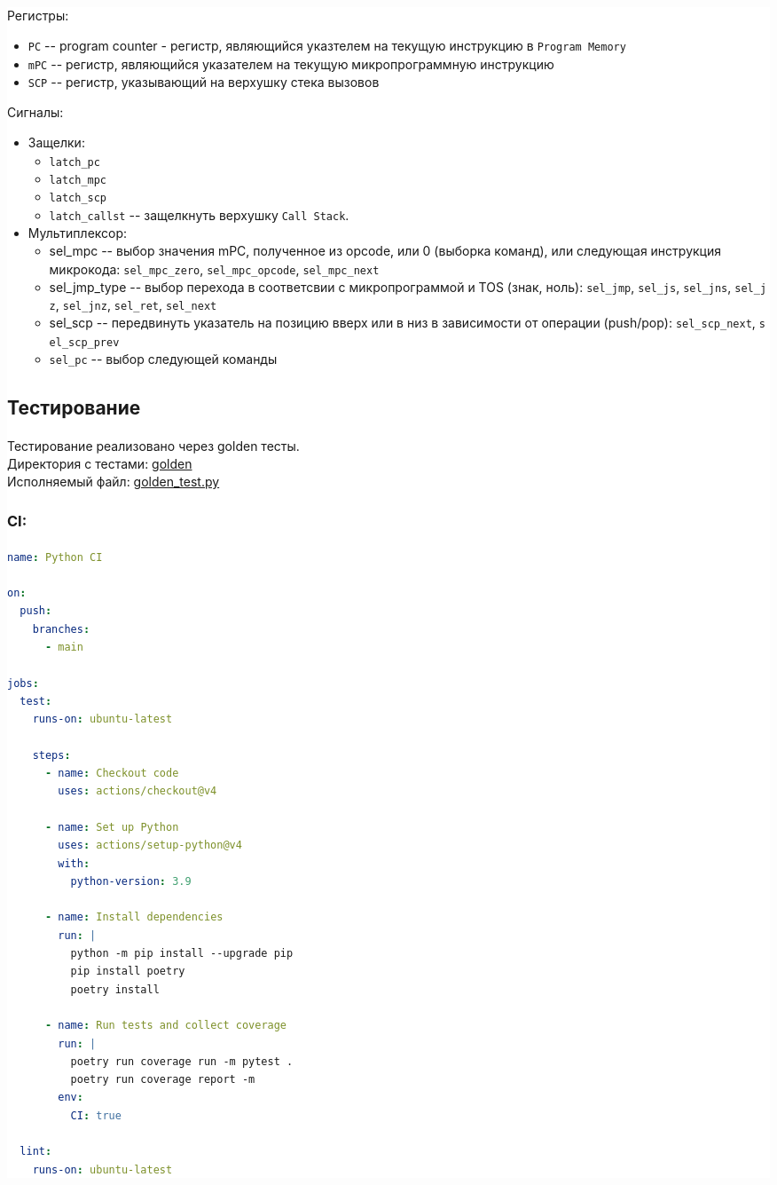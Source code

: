Регистры:
- `PC` -- program counter - регистр, являющийся указтелем на текущую инструкцию в `Program Memory`
- `mPC` -- регистр, являющийся указателем на текущую микропрограммную инструкцию
- `SCP` -- регистр, указывающий на верхушку стека вызовов

Сигналы:
- Защелки:
  - `latch_pc`
  - `latch_mpc`
  - `latch_scp`
  - `latch_callst` -- защелкнуть верхушку `Call Stack`.
- Мультиплексор:
  - sel_mpc -- выбор значения mPC, полученное из opcode, или 0 (выборка команд), или следующая инструкция микрокода: `sel_mpc_zero`, `sel_mpc_opcode`, `sel_mpc_next`
  - sel_jmp_type -- выбор перехода в соответсвии с микропрограммой и TOS (знак, ноль): `sel_jmp`, `sel_js`, `sel_jns`, `sel_jz`, `sel_jnz`, `sel_ret`, `sel_next`
  - sel_scp -- передвинуть указатель на позицию вверх или в низ в зависимости от операции (push/pop): `sel_scp_next`, `sel_scp_prev`
  - `sel_pc` -- выбор следующей команды

## Тестирование

Тестирование реализовано через golden тесты.  
Директория с тестами: [golden](./golden/)  
Исполняемый файл: [golden_test.py](./golden_test.py)

### CI:

``` yml
name: Python CI

on:
  push:
    branches:
      - main

jobs:
  test:
    runs-on: ubuntu-latest

    steps:
      - name: Checkout code
        uses: actions/checkout@v4

      - name: Set up Python
        uses: actions/setup-python@v4
        with:
          python-version: 3.9

      - name: Install dependencies
        run: |
          python -m pip install --upgrade pip
          pip install poetry
          poetry install

      - name: Run tests and collect coverage
        run: |
          poetry run coverage run -m pytest .
          poetry run coverage report -m
        env:
          CI: true

  lint:
    runs-on: ubuntu-latest
```